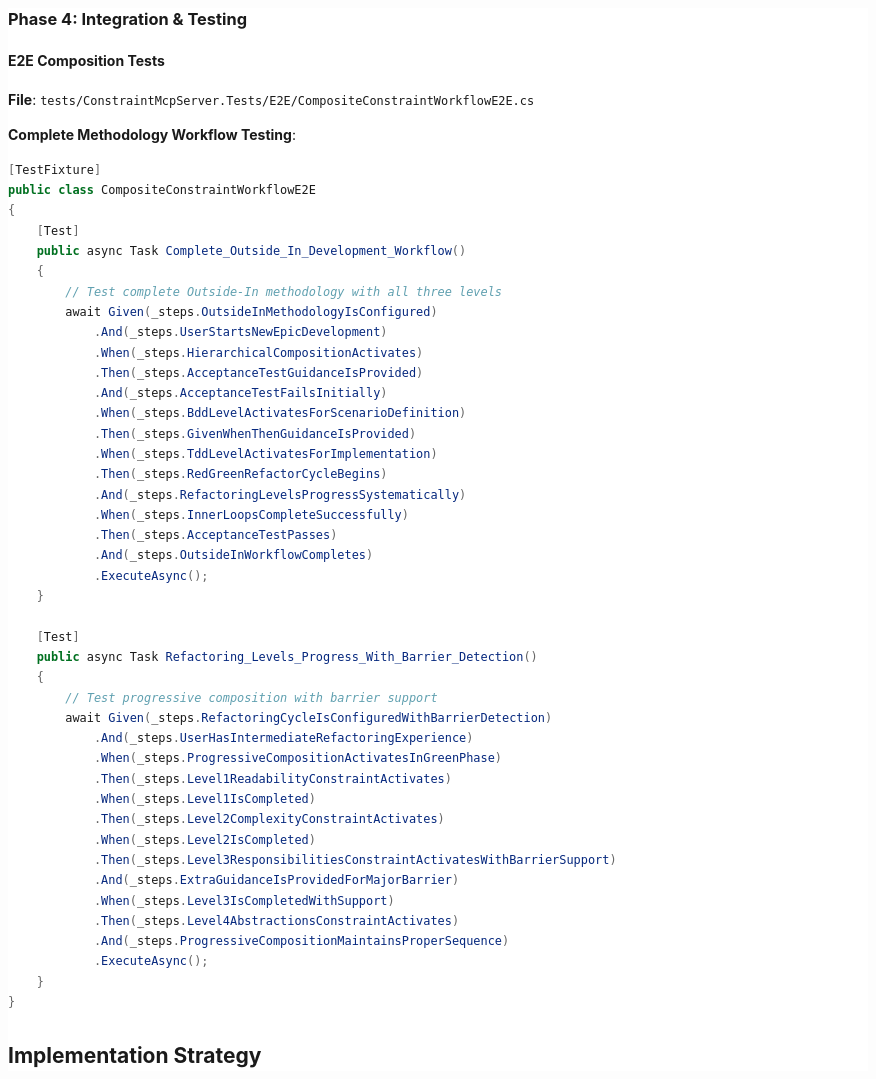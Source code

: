 ### Phase 4: Integration & Testing

#### E2E Composition Tests
**File**: `tests/ConstraintMcpServer.Tests/E2E/CompositeConstraintWorkflowE2E.cs`

**Complete Methodology Workflow Testing**:
```csharp
[TestFixture]
public class CompositeConstraintWorkflowE2E
{
    [Test]
    public async Task Complete_Outside_In_Development_Workflow()
    {
        // Test complete Outside-In methodology with all three levels
        await Given(_steps.OutsideInMethodologyIsConfigured)
            .And(_steps.UserStartsNewEpicDevelopment)
            .When(_steps.HierarchicalCompositionActivates)
            .Then(_steps.AcceptanceTestGuidanceIsProvided)
            .And(_steps.AcceptanceTestFailsInitially)
            .When(_steps.BddLevelActivatesForScenarioDefinition)
            .Then(_steps.GivenWhenThenGuidanceIsProvided)
            .When(_steps.TddLevelActivatesForImplementation)
            .Then(_steps.RedGreenRefactorCycleBegins)
            .And(_steps.RefactoringLevelsProgressSystematically)
            .When(_steps.InnerLoopsCompleteSuccessfully)
            .Then(_steps.AcceptanceTestPasses)
            .And(_steps.OutsideInWorkflowCompletes)
            .ExecuteAsync();
    }
    
    [Test]
    public async Task Refactoring_Levels_Progress_With_Barrier_Detection()
    {
        // Test progressive composition with barrier support
        await Given(_steps.RefactoringCycleIsConfiguredWithBarrierDetection)
            .And(_steps.UserHasIntermediateRefactoringExperience)
            .When(_steps.ProgressiveCompositionActivatesInGreenPhase)
            .Then(_steps.Level1ReadabilityConstraintActivates)
            .When(_steps.Level1IsCompleted)
            .Then(_steps.Level2ComplexityConstraintActivates)
            .When(_steps.Level2IsCompleted)
            .Then(_steps.Level3ResponsibilitiesConstraintActivatesWithBarrierSupport)
            .And(_steps.ExtraGuidanceIsProvidedForMajorBarrier)
            .When(_steps.Level3IsCompletedWithSupport)
            .Then(_steps.Level4AbstractionsConstraintActivates)
            .And(_steps.ProgressiveCompositionMaintainsProperSequence)
            .ExecuteAsync();
    }
}
```

## Implementation Strategy
